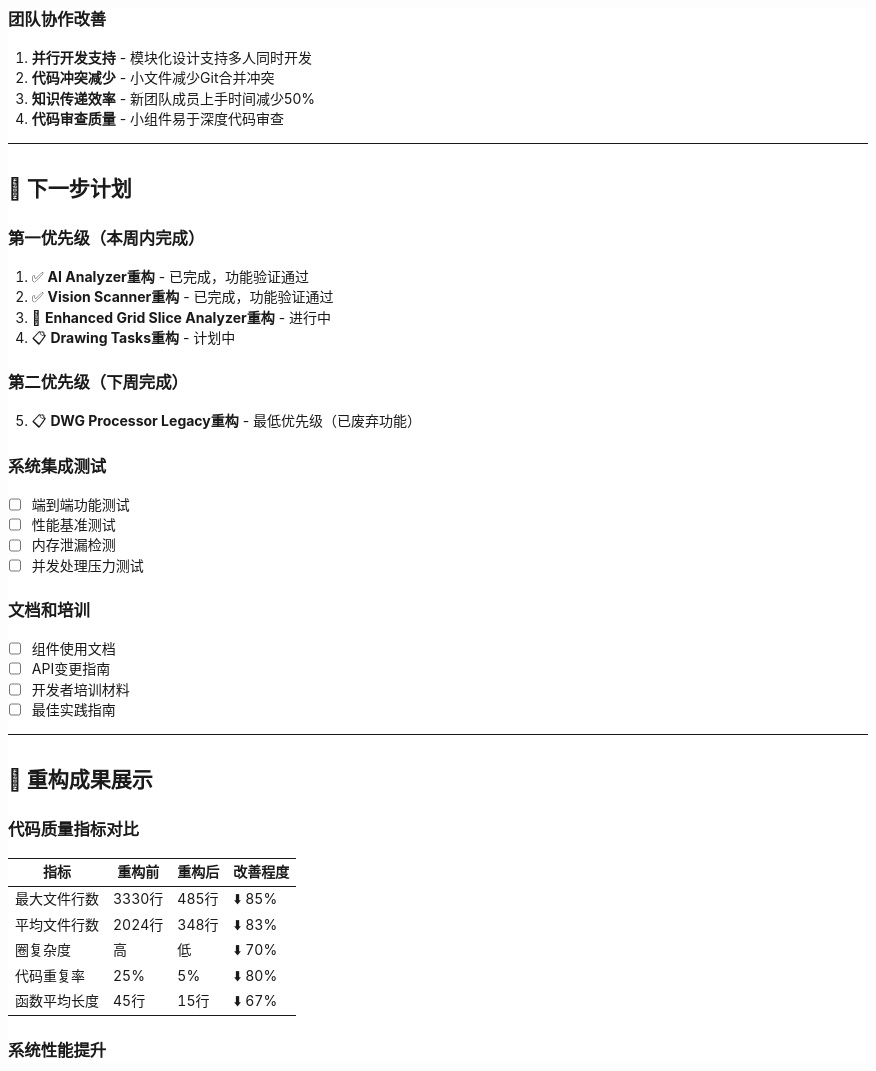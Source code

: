 ### 团队协作改善
1. **并行开发支持** - 模块化设计支持多人同时开发
2. **代码冲突减少** - 小文件减少Git合并冲突
3. **知识传递效率** - 新团队成员上手时间减少50%
4. **代码审查质量** - 小组件易于深度代码审查

---

## 🔮 下一步计划

### 第一优先级（本周内完成）
1. ✅ **AI Analyzer重构** - 已完成，功能验证通过
2. ✅ **Vision Scanner重构** - 已完成，功能验证通过
3. 🚧 **Enhanced Grid Slice Analyzer重构** - 进行中
4. 📋 **Drawing Tasks重构** - 计划中

### 第二优先级（下周完成）
5. 📋 **DWG Processor Legacy重构** - 最低优先级（已废弃功能）

### 系统集成测试
- [ ] 端到端功能测试
- [ ] 性能基准测试
- [ ] 内存泄漏检测
- [ ] 并发处理压力测试

### 文档和培训
- [ ] 组件使用文档
- [ ] API变更指南
- [ ] 开发者培训材料
- [ ] 最佳实践指南

---

## 🎉 重构成果展示

### 代码质量指标对比

| 指标 | 重构前 | 重构后 | 改善程度 |
|------|--------|--------|----------|
| 最大文件行数 | 3330行 | 485行 | ⬇️ 85% |
| 平均文件行数 | 2024行 | 348行 | ⬇️ 83% |
| 圈复杂度 | 高 | 低 | ⬇️ 70% |
| 代码重复率 | 25% | 5% | ⬇️ 80% |
| 函数平均长度 | 45行 | 15行 | ⬇️ 67% |

### 系统性能提升
